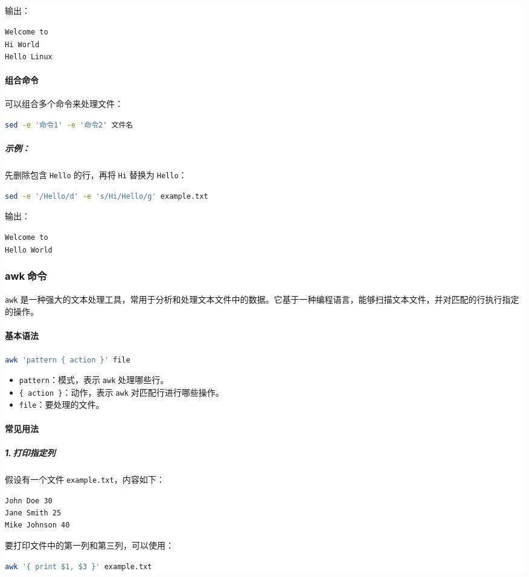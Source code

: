 输出：

```
Welcome to
Hi World
Hello Linux
```

#### 组合命令

可以组合多个命令来处理文件：

```bash
sed -e '命令1' -e '命令2' 文件名
```

##### 示例：

先删除包含 `Hello` 的行，再将 `Hi` 替换为 `Hello`：

```bash
sed -e '/Hello/d' -e 's/Hi/Hello/g' example.txt
```

输出：

```
Welcome to
Hello World
```

### awk 命令

`awk` 是一种强大的文本处理工具，常用于分析和处理文本文件中的数据。它基于一种编程语言，能够扫描文本文件，并对匹配的行执行指定的操作。

#### 基本语法

```bash
awk 'pattern { action }' file
```

- `pattern`：模式，表示 `awk` 处理哪些行。
- `{ action }`：动作，表示 `awk` 对匹配行进行哪些操作。
- `file`：要处理的文件。

#### 常见用法

##### 1. 打印指定列

假设有一个文件 `example.txt`，内容如下：

```
John Doe 30
Jane Smith 25
Mike Johnson 40
```

要打印文件中的第一列和第三列，可以使用：

```bash
awk '{ print $1, $3 }' example.txt
```
